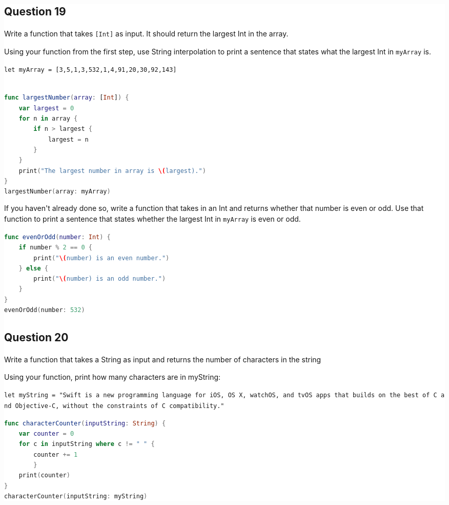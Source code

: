 
## Question 19

Write a function that takes `[Int]` as input. It should return the largest Int in the array.

Using your function from the first step, use String interpolation to print a sentence that states what the largest Int in `myArray` is.

`let myArray = [3,5,1,3,532,1,4,91,20,30,92,143]`

```swift

func largestNumber(array: [Int]) {
    var largest = 0
    for n in array {
        if n > largest {
            largest = n
        }
    }
    print("The largest number in array is \(largest).")
}
largestNumber(array: myArray)
```

If you haven't already done so, write a function that takes in an Int and returns whether that number is even or odd. Use that function to print a sentence that states whether the largest Int in `myArray` is even or odd.

```swift
func evenOrOdd(number: Int) {
    if number % 2 == 0 {
        print("\(number) is an even number.")
    } else {
        print("\(number) is an odd number.")
    }
}
evenOrOdd(number: 532)

```

## Question 20

Write a function that takes a String as input and returns the number of characters in the string

Using your function, print how many characters are in myString:

`let myString = "Swift is a new programming language for iOS, OS X, watchOS, and tvOS apps that builds on the best of C and Objective-C, without the constraints of C compatibility."`

```swift
func characterCounter(inputString: String) {
    var counter = 0
    for c in inputString where c != " " {
        counter += 1
        }
    print(counter)
}
characterCounter(inputString: myString)
```
